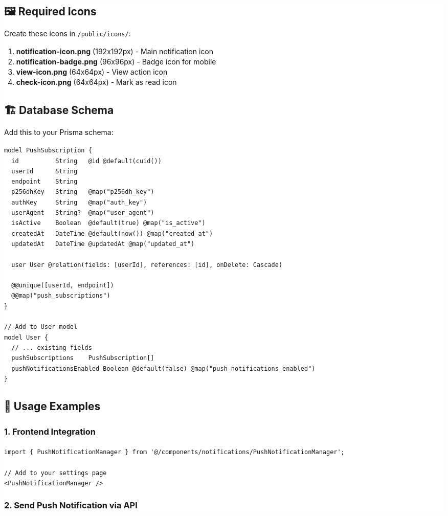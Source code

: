 ## 🖼️ Required Icons

Create these icons in `/public/icons/`:

1. **notification-icon.png** (192x192px) - Main notification icon
2. **notification-badge.png** (96x96px) - Badge icon for mobile
3. **view-icon.png** (64x64px) - View action icon
4. **check-icon.png** (64x64px) - Mark as read icon

## 🏗️ Database Schema

Add this to your Prisma schema:

```prisma
model PushSubscription {
  id          String   @id @default(cuid())
  userId      String
  endpoint    String
  p256dhKey   String   @map("p256dh_key")
  authKey     String   @map("auth_key")
  userAgent   String?  @map("user_agent")
  isActive    Boolean  @default(true) @map("is_active")
  createdAt   DateTime @default(now()) @map("created_at")
  updatedAt   DateTime @updatedAt @map("updated_at")

  user User @relation(fields: [userId], references: [id], onDelete: Cascade)

  @@unique([userId, endpoint])
  @@map("push_subscriptions")
}

// Add to User model
model User {
  // ... existing fields
  pushSubscriptions    PushSubscription[]
  pushNotificationsEnabled Boolean @default(false) @map("push_notifications_enabled")
}
```

## 🚀 Usage Examples

### 1. Frontend Integration

```tsx
import { PushNotificationManager } from '@/components/notifications/PushNotificationManager';

// Add to your settings page
<PushNotificationManager />
```

### 2. Send Push Notification via API
